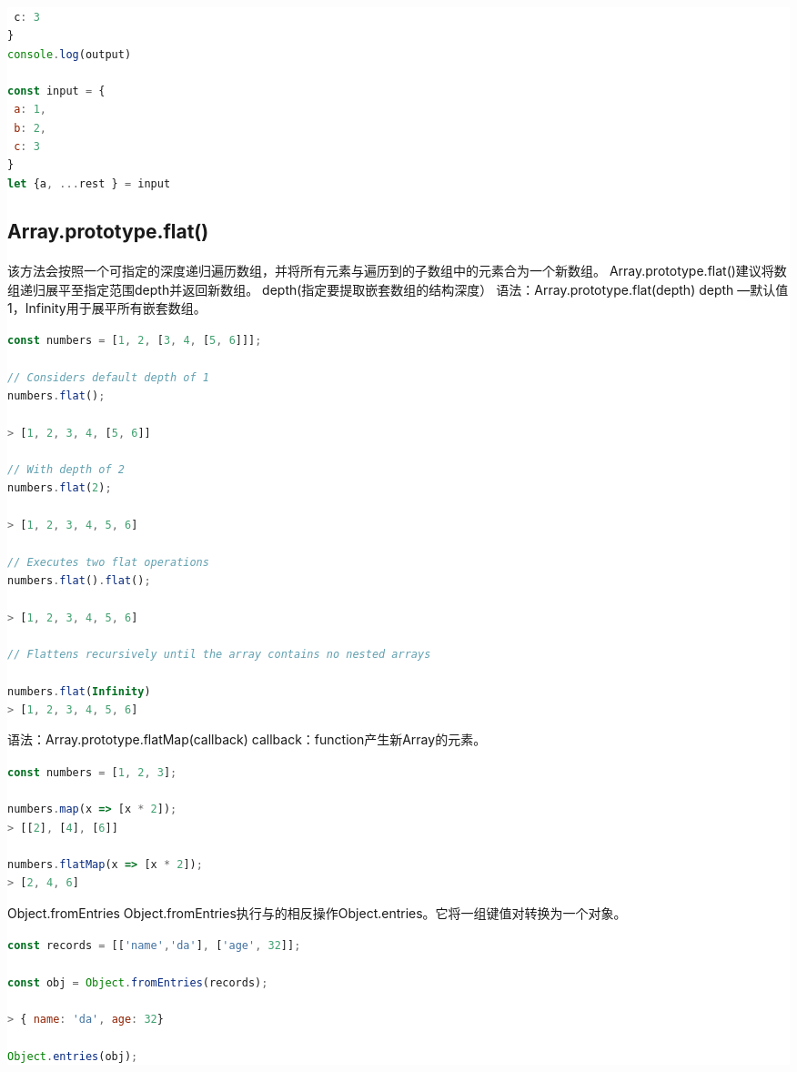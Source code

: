 ```javascript
 c: 3
}
console.log(output)

const input = {
 a: 1,
 b: 2,
 c: 3
}
let {a, ...rest } = input
```

## Array.prototype.flat()
该方法会按照一个可指定的深度递归遍历数组，并将所有元素与遍历到的子数组中的元素合为一个新数组。
Array.prototype.flat()建议将数组递归展平至指定范围depth并返回新数组。
depth(指定要提取嵌套数组的结构深度）
语法：Array.prototype.flat(depth)
depth —默认值1，Infinity用于展平所有嵌套数组。
```javascript
const numbers = [1, 2, [3, 4, [5, 6]]];

// Considers default depth of 1
numbers.flat(); 

> [1, 2, 3, 4, [5, 6]]

// With depth of 2
numbers.flat(2); 

> [1, 2, 3, 4, 5, 6]

// Executes two flat operations
numbers.flat().flat(); 

> [1, 2, 3, 4, 5, 6]

// Flattens recursively until the array contains no nested arrays

numbers.flat(Infinity)
> [1, 2, 3, 4, 5, 6]
```
语法：Array.prototype.flatMap(callback)
callback：function产生新Array的元素。
```javascript
const numbers = [1, 2, 3];

numbers.map(x => [x * 2]);
> [[2], [4], [6]]

numbers.flatMap(x => [x * 2]);
> [2, 4, 6]
```
Object.fromEntries
Object.fromEntries执行与的相反操作Object.entries。它将一组键值对转换为一个对象。
```javascript
const records = [['name','da'], ['age', 32]];

const obj = Object.fromEntries(records);

> { name: 'da', age: 32}

Object.entries(obj);

```

 [z+y]: 4,